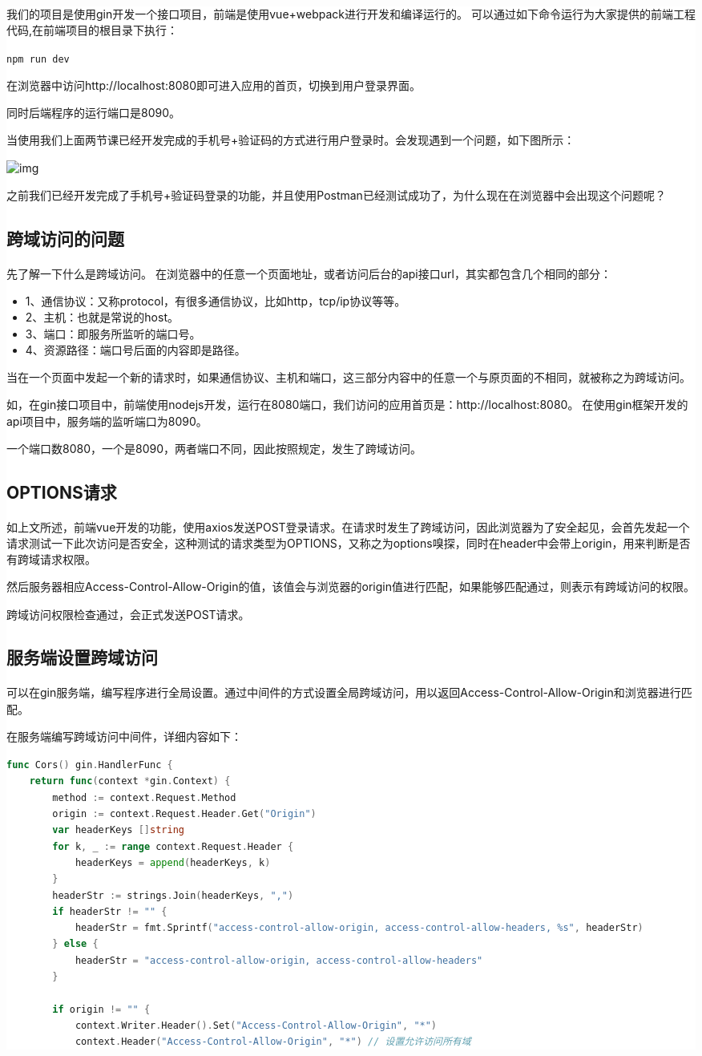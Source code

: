 我们的项目是使用gin开发一个接口项目，前端是使用vue+webpack进行开发和编译运行的。
可以通过如下命令运行为大家提供的前端工程代码,在前端项目的根目录下执行：

```go
npm run dev
```

在浏览器中访问http://localhost:8080即可进入应用的首页，切换到用户登录界面。

同时后端程序的运行端口是8090。

当使用我们上面两节课已经开发完成的手机号+验证码的方式进行用户登录时。会发现遇到一个问题，如下图所示：

![img](https://www.qfgolang.com/wp-content/uploads/2019/11/WX20191107-174517@2x.png) 

之前我们已经开发完成了手机号+验证码登录的功能，并且使用Postman已经测试成功了，为什么现在在浏览器中会出现这个问题呢？

## 跨域访问的问题

先了解一下什么是跨域访问。
在浏览器中的任意一个页面地址，或者访问后台的api接口url，其实都包含几个相同的部分：

- 1、通信协议：又称protocol，有很多通信协议，比如http，tcp/ip协议等等。
- 2、主机：也就是常说的host。
- 3、端口：即服务所监听的端口号。
- 4、资源路径：端口号后面的内容即是路径。

当在一个页面中发起一个新的请求时，如果通信协议、主机和端口，这三部分内容中的任意一个与原页面的不相同，就被称之为跨域访问。

如，在gin接口项目中，前端使用nodejs开发，运行在8080端口，我们访问的应用首页是：http://localhost:8080。 在使用gin框架开发的api项目中，服务端的监听端口为8090。

一个端口数8080，一个是8090，两者端口不同，因此按照规定，发生了跨域访问。

## OPTIONS请求

如上文所述，前端vue开发的功能，使用axios发送POST登录请求。在请求时发生了跨域访问，因此浏览器为了安全起见，会首先发起一个请求测试一下此次访问是否安全，这种测试的请求类型为OPTIONS，又称之为options嗅探，同时在header中会带上origin，用来判断是否有跨域请求权限。

然后服务器相应Access-Control-Allow-Origin的值，该值会与浏览器的origin值进行匹配，如果能够匹配通过，则表示有跨域访问的权限。

跨域访问权限检查通过，会正式发送POST请求。

## 服务端设置跨域访问

可以在gin服务端，编写程序进行全局设置。通过中间件的方式设置全局跨域访问，用以返回Access-Control-Allow-Origin和浏览器进行匹配。

在服务端编写跨域访问中间件，详细内容如下：

```go
func Cors() gin.HandlerFunc {
    return func(context *gin.Context) {
        method := context.Request.Method
        origin := context.Request.Header.Get("Origin")
        var headerKeys []string
        for k, _ := range context.Request.Header {
            headerKeys = append(headerKeys, k)
        }
        headerStr := strings.Join(headerKeys, ",")
        if headerStr != "" {
            headerStr = fmt.Sprintf("access-control-allow-origin, access-control-allow-headers, %s", headerStr)
        } else {
            headerStr = "access-control-allow-origin, access-control-allow-headers"
        }

        if origin != "" {
            context.Writer.Header().Set("Access-Control-Allow-Origin", "*")
            context.Header("Access-Control-Allow-Origin", "*") // 设置允许访问所有域
```